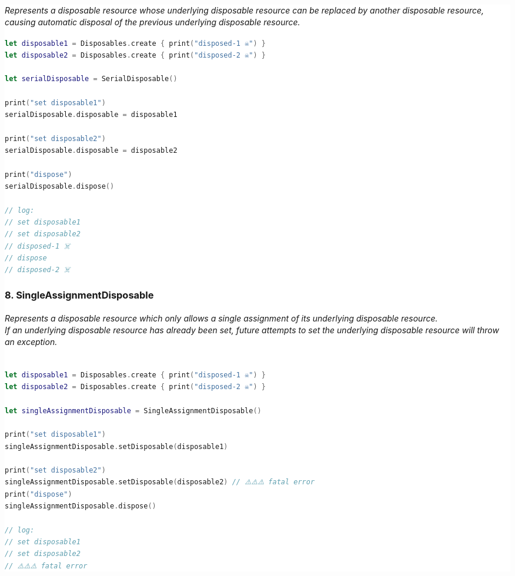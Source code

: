 *Represents a disposable resource whose underlying disposable resource can be replaced by another disposable resource, causing automatic disposal of the previous underlying disposable resource.*

```swift
let disposable1 = Disposables.create { print("disposed-1 ☠️") }
let disposable2 = Disposables.create { print("disposed-2 ☠️") }

let serialDisposable = SerialDisposable()

print("set disposable1")
serialDisposable.disposable = disposable1

print("set disposable2")
serialDisposable.disposable = disposable2

print("dispose")
serialDisposable.dispose()

// log:
// set disposable1
// set disposable2
// disposed-1 ☠️
// dispose
// disposed-2 ☠️
```

### 8. SingleAssignmentDisposable

*Represents a disposable resource which only allows a single assignment of its underlying disposable resource.*
<br>
*If an underlying disposable resource has already been set, future attempts to set the underlying disposable resource will throw an exception.*

```swift

let disposable1 = Disposables.create { print("disposed-1 ☠️") }
let disposable2 = Disposables.create { print("disposed-2 ☠️") }

let singleAssignmentDisposable = SingleAssignmentDisposable()

print("set disposable1")
singleAssignmentDisposable.setDisposable(disposable1)

print("set disposable2")
singleAssignmentDisposable.setDisposable(disposable2) // ⚠️⚠️⚠️ fatal error 
print("dispose")
singleAssignmentDisposable.dispose()

// log:
// set disposable1
// set disposable2
// ⚠️⚠️⚠️ fatal error
```
